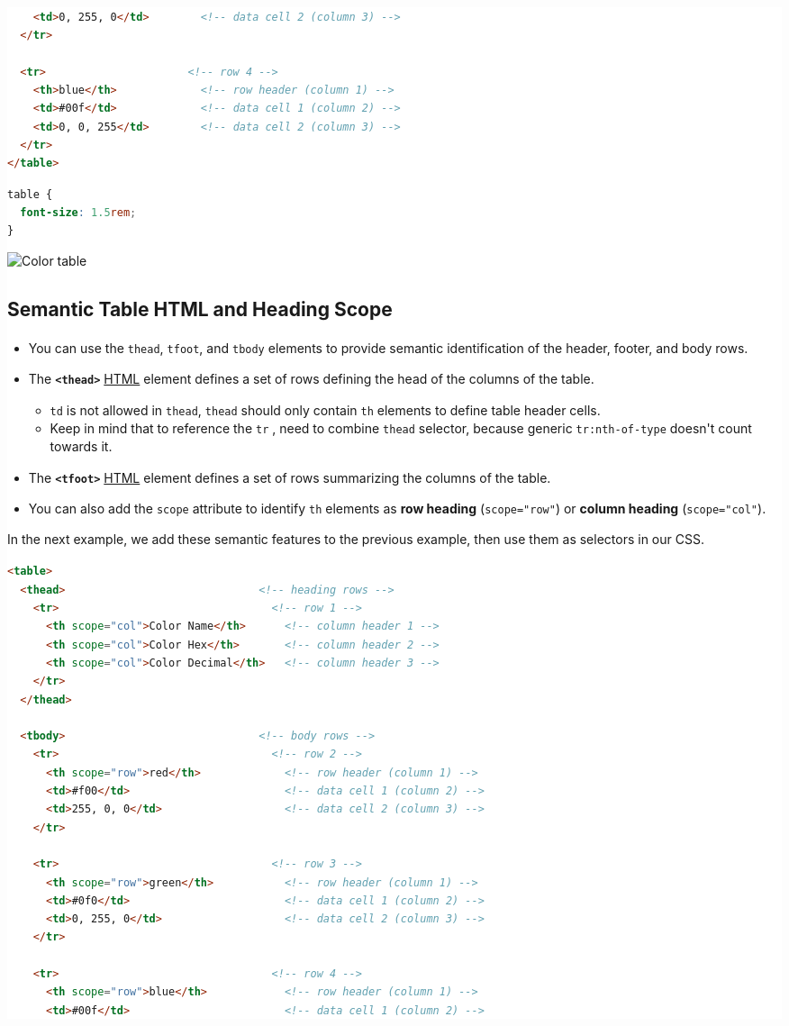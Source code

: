 ```html
    <td>0, 255, 0</td>        <!-- data cell 2 (column 3) -->
  </tr>

  <tr>                      <!-- row 4 -->
    <th>blue</th>             <!-- row header (column 1) -->
    <td>#00f</td>             <!-- data cell 1 (column 2) -->
    <td>0, 0, 255</td>        <!-- data cell 2 (column 3) -->
  </tr>
</table>
```

```css
table {
  font-size: 1.5rem;
}
```

![Color table](https://d3jtzah944tvom.cloudfront.net/202/images/lesson_4/tables-overview-01.png)



## Semantic Table HTML and Heading Scope

- You can use the `thead`, `tfoot`, and `tbody` elements to provide semantic identification of the header, footer, and body rows. 
- The **`<thead>`** [HTML](https://developer.mozilla.org/en-US/docs/Web/HTML) element defines a set of rows defining the head of the columns of the table.
  - `td` is not allowed in `thead`,  `thead` should only contain `th` elements to define table header cells. 
  - Keep in mind that to reference the `tr` , need to combine `thead` selector, because generic `tr:nth-of-type` doesn't count towards it. 
  
- The **`<tfoot>`** [HTML](https://developer.mozilla.org/en-US/docs/Web/HTML) element defines a set of rows summarizing the columns of the table.
- You can also add the `scope` attribute to identify `th` elements as **row heading** (`scope="row"`) or **column heading** (`scope="col"`). 

In the next example, we add these semantic features to the previous example, then use them as selectors in our CSS.

```html
<table>
  <thead>                              <!-- heading rows -->
    <tr>                                 <!-- row 1 -->
      <th scope="col">Color Name</th>      <!-- column header 1 -->
      <th scope="col">Color Hex</th>       <!-- column header 2 -->
      <th scope="col">Color Decimal</th>   <!-- column header 3 -->
    </tr>
  </thead>

  <tbody>                              <!-- body rows -->
    <tr>                                 <!-- row 2 -->
      <th scope="row">red</th>             <!-- row header (column 1) -->
      <td>#f00</td>                        <!-- data cell 1 (column 2) -->
      <td>255, 0, 0</td>                   <!-- data cell 2 (column 3) -->
    </tr>

    <tr>                                 <!-- row 3 -->
      <th scope="row">green</th>           <!-- row header (column 1) -->
      <td>#0f0</td>                        <!-- data cell 1 (column 2) -->
      <td>0, 255, 0</td>                   <!-- data cell 2 (column 3) -->
    </tr>

    <tr>                                 <!-- row 4 -->
      <th scope="row">blue</th>            <!-- row header (column 1) -->
      <td>#00f</td>                        <!-- data cell 1 (column 2) -->
```